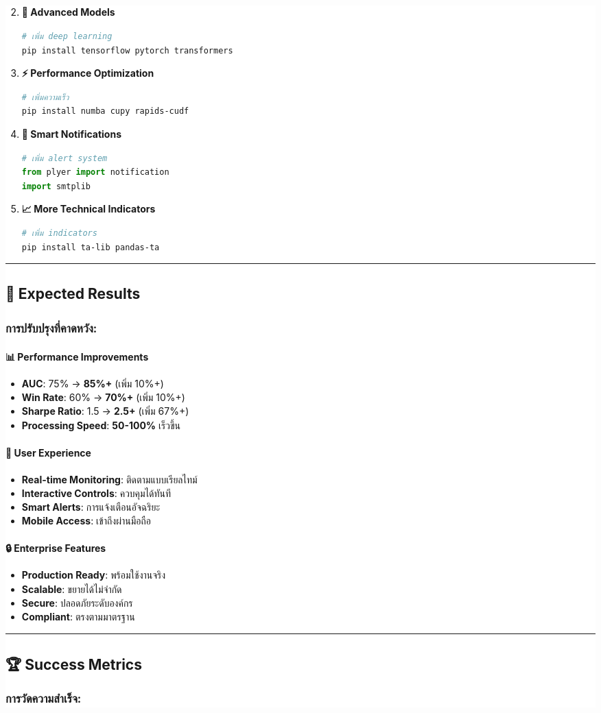 2. **🤖 Advanced Models**
   ```bash
   # เพิ่ม deep learning
   pip install tensorflow pytorch transformers
   ```

3. **⚡ Performance Optimization**
   ```bash
   # เพิ่มความเร็ว
   pip install numba cupy rapids-cudf
   ```

4. **🔔 Smart Notifications**
   ```python
   # เพิ่ม alert system
   from plyer import notification
   import smtplib
   ```

5. **📈 More Technical Indicators**
   ```bash
   # เพิ่ม indicators
   pip install ta-lib pandas-ta
   ```

---

## 🎯 **Expected Results**

### **การปรับปรุงที่คาดหวัง:**

#### **📊 Performance Improvements**
- **AUC**: 75% → **85%+** (เพิ่ม 10%+)
- **Win Rate**: 60% → **70%+** (เพิ่ม 10%+)
- **Sharpe Ratio**: 1.5 → **2.5+** (เพิ่ม 67%+)
- **Processing Speed**: **50-100%** เร็วขึ้น

#### **🎨 User Experience**
- **Real-time Monitoring**: ติดตามแบบเรียลไทม์
- **Interactive Controls**: ควบคุมได้ทันที
- **Smart Alerts**: การแจ้งเตือนอัจฉริยะ
- **Mobile Access**: เข้าถึงผ่านมือถือ

#### **🔒 Enterprise Features**
- **Production Ready**: พร้อมใช้งานจริง
- **Scalable**: ขยายได้ไม่จำกัด
- **Secure**: ปลอดภัยระดับองค์กร
- **Compliant**: ตรงตามมาตรฐาน

---

## 🏆 **Success Metrics**

### **การวัดความสำเร็จ:**
